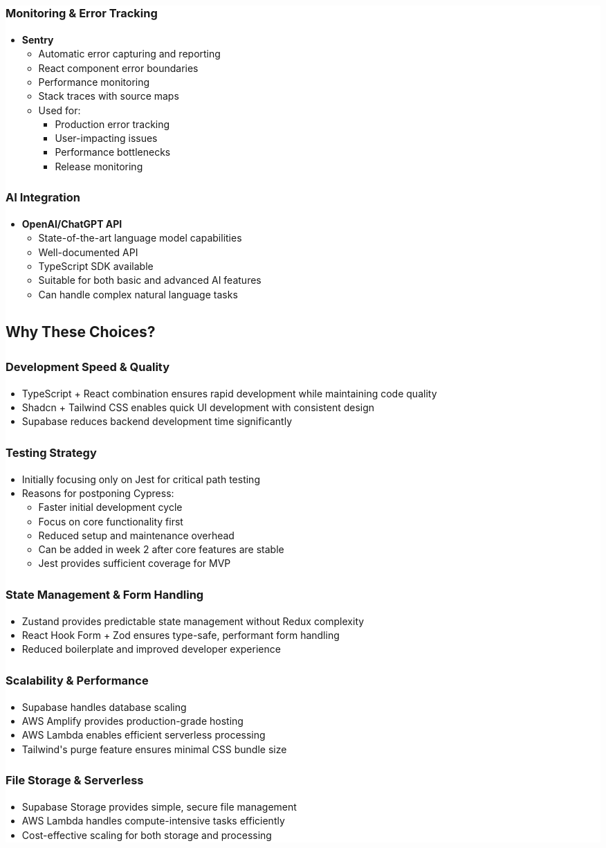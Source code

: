 ### Monitoring & Error Tracking
- **Sentry**
	- Automatic error capturing and reporting
	- React component error boundaries
	- Performance monitoring
	- Stack traces with source maps
	- Used for:
		- Production error tracking
		- User-impacting issues
		- Performance bottlenecks
		- Release monitoring

### AI Integration
- **OpenAI/ChatGPT API**
	- State-of-the-art language model capabilities
	- Well-documented API
	- TypeScript SDK available
	- Suitable for both basic and advanced AI features
	- Can handle complex natural language tasks

## Why These Choices?

### Development Speed & Quality
- TypeScript + React combination ensures rapid development while maintaining code quality
- Shadcn + Tailwind CSS enables quick UI development with consistent design
- Supabase reduces backend development time significantly

### Testing Strategy
- Initially focusing only on Jest for critical path testing
- Reasons for postponing Cypress:
    - Faster initial development cycle
    - Focus on core functionality first
    - Reduced setup and maintenance overhead
    - Can be added in week 2 after core features are stable
    - Jest provides sufficient coverage for MVP

### State Management & Form Handling
- Zustand provides predictable state management without Redux complexity
- React Hook Form + Zod ensures type-safe, performant form handling
- Reduced boilerplate and improved developer experience

### Scalability & Performance
- Supabase handles database scaling
- AWS Amplify provides production-grade hosting
- AWS Lambda enables efficient serverless processing
- Tailwind's purge feature ensures minimal CSS bundle size

### File Storage & Serverless
- Supabase Storage provides simple, secure file management
- AWS Lambda handles compute-intensive tasks efficiently
- Cost-effective scaling for both storage and processing
